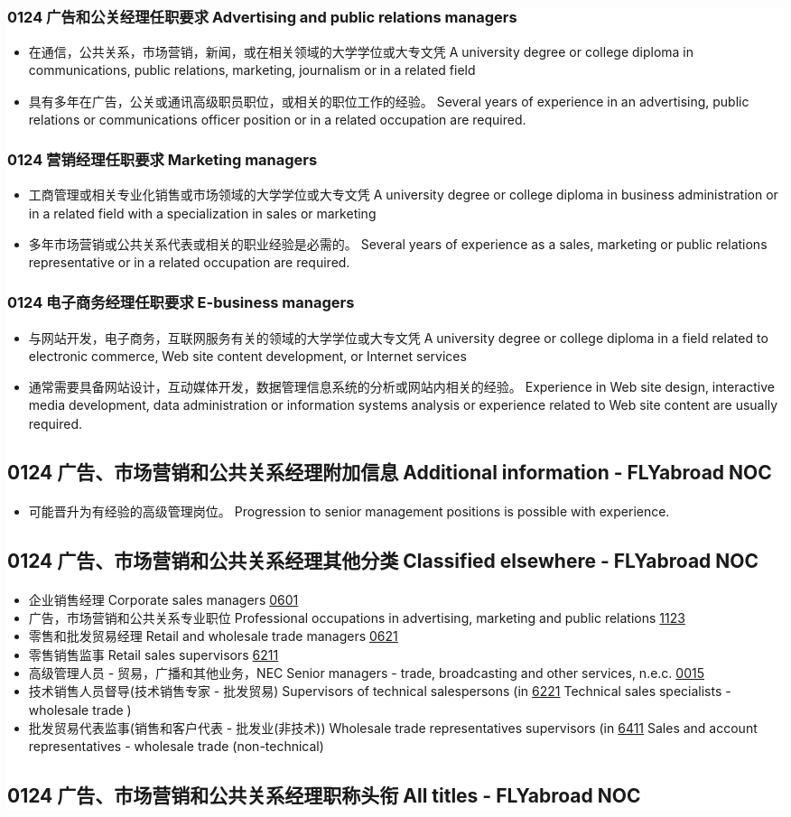 ### 0124 广告和公关经理任职要求 Advertising and public relations managers

* 在通信，公共关系，市场营销，新闻，或在相关领域的大学学位或大专文凭
A university degree or college diploma in communications, public relations, marketing, journalism or in a related field 

* 具有多年在广告，公关或通讯高级职员职位，或相关的职位工作的经验。
Several years of experience in an advertising, public relations or communications officer position or in a related occupation are required.

### 0124 营销经理任职要求 Marketing managers

* 工商管理或相关专业化销售或市场领域的大学学位或大专文凭
A university degree or college diploma in business administration or in a related field with a specialization in sales or marketing 

* 多年市场营销或公共关系代表或相关的职业经验是必需的。
Several years of experience as a sales, marketing or public relations representative or in a related occupation are required.

### 0124 电子商务经理任职要求 E-business managers

* 与网站开发，电子商务，互联网服务有关的领域的大学学位或大专文凭
A university degree or college diploma in a field related to electronic commerce, Web site content development, or Internet services 

* 通常需要具备网站设计，互动媒体开发，数据管理信息系统的分析或网站内相关的经验。
Experience in Web site design, interactive media development, data administration or information systems analysis or experience related to Web site content are usually required.

## 0124 广告、市场营销和公共关系经理附加信息 Additional information - FLYabroad NOC

* 可能晋升为有经验的高级管理岗位。
Progression to senior management positions is possible with experience.

## 0124 广告、市场营销和公共关系经理其他分类 Classified elsewhere - FLYabroad NOC

* 企业销售经理 Corporate sales managers [0601](0601)
* 广告，市场营销和公共关系专业职位 Professional occupations in advertising, marketing and public relations [1123](1123)
* 零售和批发贸易经理 Retail and wholesale trade managers [0621](0621)
* 零售销售监事 Retail sales supervisors [6211](6211)
* 高级管理人员 - 贸易，广播和其他业务，NEC Senior managers - trade, broadcasting and other services, n.e.c. [0015](0015)
* 技术销售人员督导(技术销售专家 - 批发贸易) Supervisors of technical salespersons (in [6221](6221) Technical sales specialists - wholesale trade )
* 批发贸易代表监事(销售和客户代表 - 批发业(非技术)) Wholesale trade representatives supervisors (in [6411](6411) Sales and account representatives - wholesale trade (non-technical) 

## 0124 广告、市场营销和公共关系经理职称头衔 All titles - FLYabroad NOC
